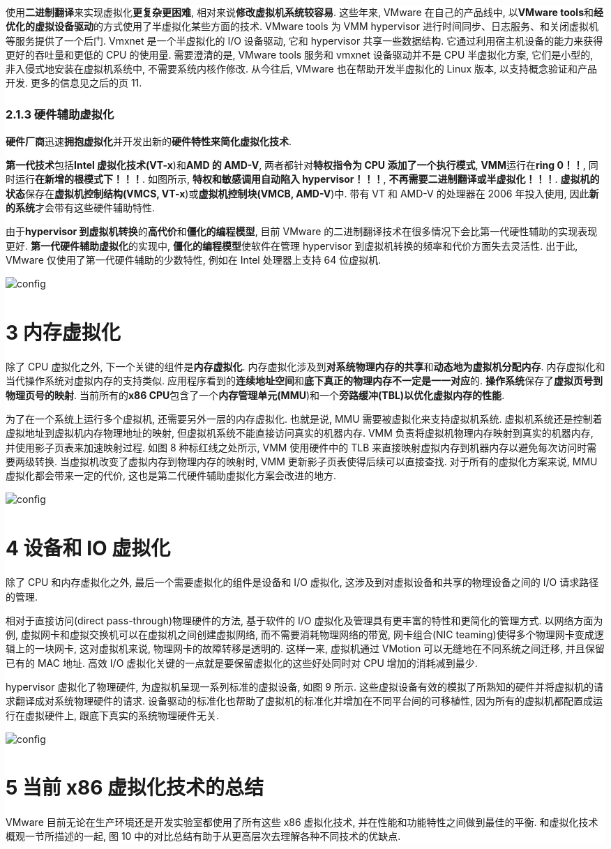 使用**二进制翻译**来实现虚拟化**更复杂更困难**, 相对来说**修改虚拟机系统较容易**. 这些年来, VMware 在自己的产品线中, 以**VMware tools**和**经优化的虚拟设备驱动**的方式使用了半虚拟化某些方面的技术. VMware tools 为 VMM hypervisor 进行时间同步、日志服务、和关闭虚拟机等服务提供了一个后门. Vmxnet 是一个半虚拟化的 I/O 设备驱动, 它和 hypervisor 共享一些数据结构. 它通过利用宿主机设备的能力来获得更好的吞吐量和更低的 CPU 的使用量. 需要澄清的是, VMware tools 服务和 vmxnet 设备驱动并不是 CPU 半虚拟化方案, 它们是小型的, 非入侵式地安装在虚拟机系统中, 不需要系统内核作修改. 从今往后, VMware 也在帮助开发半虚拟化的 Linux 版本, 以支持概念验证和产品开发. 更多的信息见之后的页 11.

### 2.1.3 硬件辅助虚拟化

**硬件厂商**迅速**拥抱虚拟化**并开发出新的**硬件特性来简化虚拟化技术**.

**第一代技术**包括**Intel 虚拟化技术(VT\-x**)和**AMD 的 AMD\-V**, 两者都针对**特权指令为 CPU 添加了一个执行模式**, **VMM**运行在**ring 0！！**, 同时运行**在新增的根模式下！！！**. 如图所示, **特权和敏感调用自动陷入 hypervisor！！！**, **不再需要二进制翻译或半虚拟化！！！**. **虚拟机的状态**保存在**虚拟机控制结构(VMCS, VT\-x**)或**虚拟机控制块(VMCB, AMD\-V**)中. 带有 VT 和 AMD\-V 的处理器在 2006 年投入使用, 因此**新的系统**才会带有这些硬件辅助特性.

由于**hypervisor 到虚拟机转换**的**高代价**和**僵化的编程模型**, 目前 VMware 的二进制翻译技术在很多情况下会比第一代硬性辅助的实现表现更好. **第一代硬件辅助虚拟化**的实现中, **僵化的编程模型**使软件在管理 hypervisor 到虚拟机转换的频率和代价方面失去灵活性. 出于此, VMware 仅使用了第一代硬件辅助的少数特性, 例如在 Intel 处理器上支持 64 位虚拟机.

![config](./images/6.png)

# 3 内存虚拟化

除了 CPU 虚拟化之外, 下一个关键的组件是**内存虚拟化**. 内存虚拟化涉及到**对系统物理内存的共享**和**动态地为虚拟机分配内存**. 内存虚拟化和当代操作系统对虚拟内存的支持类似. 应用程序看到的**连续地址空间**和**底下真正的物理内存不一定是一一对应**的. **操作系统**保存了**虚拟页号到物理页号的映射**. 当前所有的**x86 CPU**包含了一个**内存管理单元(MMU**)和一个**旁路缓冲(TBL)以优化虚拟内存的性能**.

为了在一个系统上运行多个虚拟机, 还需要另外一层的内存虚拟化. 也就是说, MMU 需要被虚拟化来支持虚拟机系统. 虚拟机系统还是控制着虚拟地址到虚拟机内存物理地址的映射, 但虚拟机系统不能直接访问真实的机器内存. VMM 负责将虚拟机物理内存映射到真实的机器内存, 并使用影子页表来加速映射过程. 如图 8 种标红线之处所示, VMM 使用硬件中的 TLB 来直接映射虚拟内存到机器内存以避免每次访问时需要两级转换. 当虚拟机改变了虚拟内存到物理内存的映射时, VMM 更新影子页表使得后续可以直接查找. 对于所有的虚拟化方案来说, MMU 虚拟化都会带来一定的代价, 这也是第二代硬件辅助虚拟化方案会改进的地方.

![config](./images/7.png)

# 4 设备和 IO 虚拟化

除了 CPU 和内存虚拟化之外, 最后一个需要虚拟化的组件是设备和 I/O 虚拟化, 这涉及到对虚拟设备和共享的物理设备之间的 I/O 请求路径的管理.

相对于直接访问(direct pass-through)物理硬件的方法, 基于软件的 I/O 虚拟化及管理具有更丰富的特性和更简化的管理方式. 以网络方面为例, 虚拟网卡和虚拟交换机可以在虚拟机之间创建虚拟网络, 而不需要消耗物理网络的带宽, 网卡组合(NIC teaming)使得多个物理网卡变成逻辑上的一块网卡, 这对虚拟机来说, 物理网卡的故障转移是透明的. 这样一来, 虚拟机通过 VMotion 可以无缝地在不同系统之间迁移, 并且保留已有的 MAC 地址. 高效 I/O 虚拟化关键的一点就是要保留虚拟化的这些好处同时对 CPU 增加的消耗减到最少.

hypervisor 虚拟化了物理硬件, 为虚拟机呈现一系列标准的虚拟设备, 如图 9 所示. 这些虚拟设备有效的模拟了所熟知的硬件并将虚拟机的请求翻译成对系统物理硬件的请求. 设备驱动的标准化也帮助了虚拟机的标准化并增加在不同平台间的可移植性, 因为所有的虚拟机都配置成运行在虚拟硬件上, 跟底下真实的系统物理硬件无关.

![config](./images/8.png)

# 5 当前 x86 虚拟化技术的总结

VMware 目前无论在生产环境还是开发实验室都使用了所有这些 x86 虚拟化技术, 并在性能和功能特性之间做到最佳的平衡. 和虚拟化技术概观一节所描述的一起, 图 10 中的对比总结有助于从更高层次去理解各种不同技术的优缺点.

